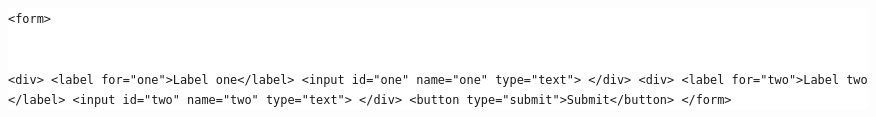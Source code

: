 


<pre class=" language-html"><code class=" language-html"><span class="token
tag"><span class="token tag"><span class="token
punctuation">&lt;</span>form</span><span class="token
punctuation">&gt;</span></span>


<span class="token tag"><span class="token tag"><span class="token
punctuation">&lt;</span>div</span><span class="token
punctuation">&gt;</span></span> <span class="token tag"><span class="token
tag"><span class="token punctuation">&lt;</span>label</span> <span class="token
attr-name">for</span><span class="token attr-value"><span class="token
punctuation">=</span><span class="token punctuation">"</span>one<span
class="token punctuation">"</span></span><span class="token
punctuation">&gt;</span></span>Label one<span class="token tag"><span
class="token tag"><span class="token punctuation">&lt;/</span>label</span><span
class="token punctuation">&gt;</span></span> <span class="token tag"><span
class="token tag"><span class="token punctuation">&lt;</span>input</span> <span
class="token attr-name">id</span><span class="token attr-value"><span
class="token punctuation">=</span><span class="token
punctuation">"</span>one<span class="token punctuation">"</span></span> <span
class="token attr-name">name</span><span class="token attr-value"><span
class="token punctuation">=</span><span class="token
punctuation">"</span>one<span class="token punctuation">"</span></span> <span
class="token attr-name">type</span><span class="token attr-value"><span
class="token punctuation">=</span><span class="token
punctuation">"</span>text<span class="token punctuation">"</span></span><span
class="token punctuation">&gt;</span></span> <span class="token tag"><span
class="token tag"><span class="token punctuation">&lt;/</span>div</span><span
class="token punctuation">&gt;</span></span> <span class="token tag"><span
class="token tag"><span class="token punctuation">&lt;</span>div</span><span
class="token punctuation">&gt;</span></span> <span class="token tag"><span
class="token tag"><span class="token punctuation">&lt;</span>label</span> <span
class="token attr-name">for</span><span class="token attr-value"><span
class="token punctuation">=</span><span class="token
punctuation">"</span>two<span class="token punctuation">"</span></span><span
class="token punctuation">&gt;</span></span>Label two<span class="token
tag"><span class="token tag"><span class="token
punctuation">&lt;/</span>label</span><span class="token
punctuation">&gt;</span></span> <span class="token tag"><span class="token
tag"><span class="token punctuation">&lt;</span>input</span> <span class="token
attr-name">id</span><span class="token attr-value"><span class="token
punctuation">=</span><span class="token punctuation">"</span>two<span
class="token punctuation">"</span></span> <span class="token
attr-name">name</span><span class="token attr-value"><span class="token
punctuation">=</span><span class="token punctuation">"</span>two<span
class="token punctuation">"</span></span> <span class="token
attr-name">type</span><span class="token attr-value"><span class="token
punctuation">=</span><span class="token punctuation">"</span>text<span
class="token punctuation">"</span></span><span class="token
punctuation">&gt;</span></span> <span class="token tag"><span class="token
tag"><span class="token punctuation">&lt;/</span>div</span><span class="token
punctuation">&gt;</span></span> <span class="token tag"><span class="token
tag"><span class="token punctuation">&lt;</span>button</span> <span
class="token attr-name">type</span><span class="token attr-value"><span
class="token punctuation">=</span><span class="token
punctuation">"</span>submit<span class="token punctuation">"</span></span><span
class="token punctuation">&gt;</span></span>Submit<span class="token tag"><span
class="token tag"><span class="token
punctuation">&lt;/</span>button</span><span class="token
punctuation">&gt;</span></span> <span class="token tag"><span class="token
tag"><span class="token punctuation">&lt;/</span>form</span><span class="token
punctuation">&gt;</span></span> </code></pre>
